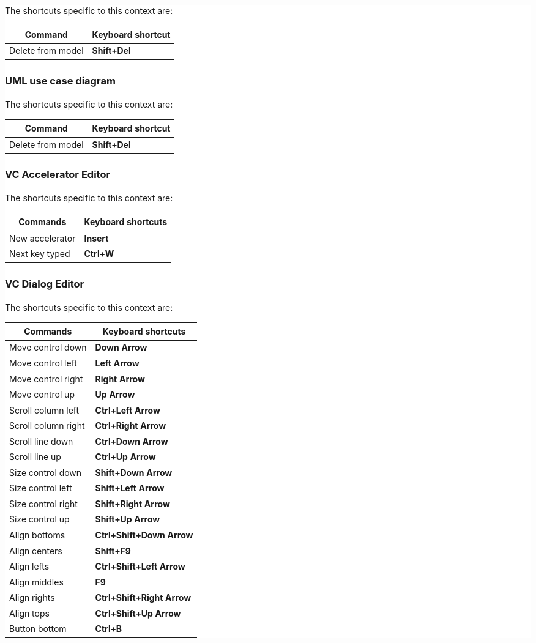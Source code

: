 The shortcuts specific to this context are:


|Command|Keyboard shortcut|
|-------------| - |
|Delete from model|**Shift+Del**|

### UML use case diagram

The shortcuts specific to this context are:


|Command|Keyboard shortcut|
|-------------| - |
|Delete from model|**Shift+Del**|

### VC Accelerator Editor

The shortcuts specific to this context are:


|Commands|Keyboard shortcuts|
|--------------| - |
|New accelerator|**Insert**|
|Next key typed|**Ctrl+W**|

### VC Dialog Editor

The shortcuts specific to this context are:


|Commands|Keyboard shortcuts|
|--------------| - |
|Move control down|**Down Arrow**|
|Move control left|**Left Arrow**|
|Move control right|**Right Arrow**|
|Move control up|**Up Arrow**|
|Scroll column left|**Ctrl+Left Arrow**|
|Scroll column right|**Ctrl+Right Arrow**|
|Scroll line down|**Ctrl+Down Arrow**|
|Scroll line up|**Ctrl+Up Arrow**|
|Size control down|**Shift+Down Arrow**|
|Size control left|**Shift+Left Arrow**|
|Size control right|**Shift+Right Arrow**|
|Size control up|**Shift+Up Arrow**|
|Align bottoms|**Ctrl+Shift+Down Arrow**|
|Align centers|**Shift+F9**|
|Align lefts|**Ctrl+Shift+Left Arrow**|
|Align middles|**F9**|
|Align rights|**Ctrl+Shift+Right Arrow**|
|Align tops|**Ctrl+Shift+Up Arrow**|
|Button bottom|**Ctrl+B**|